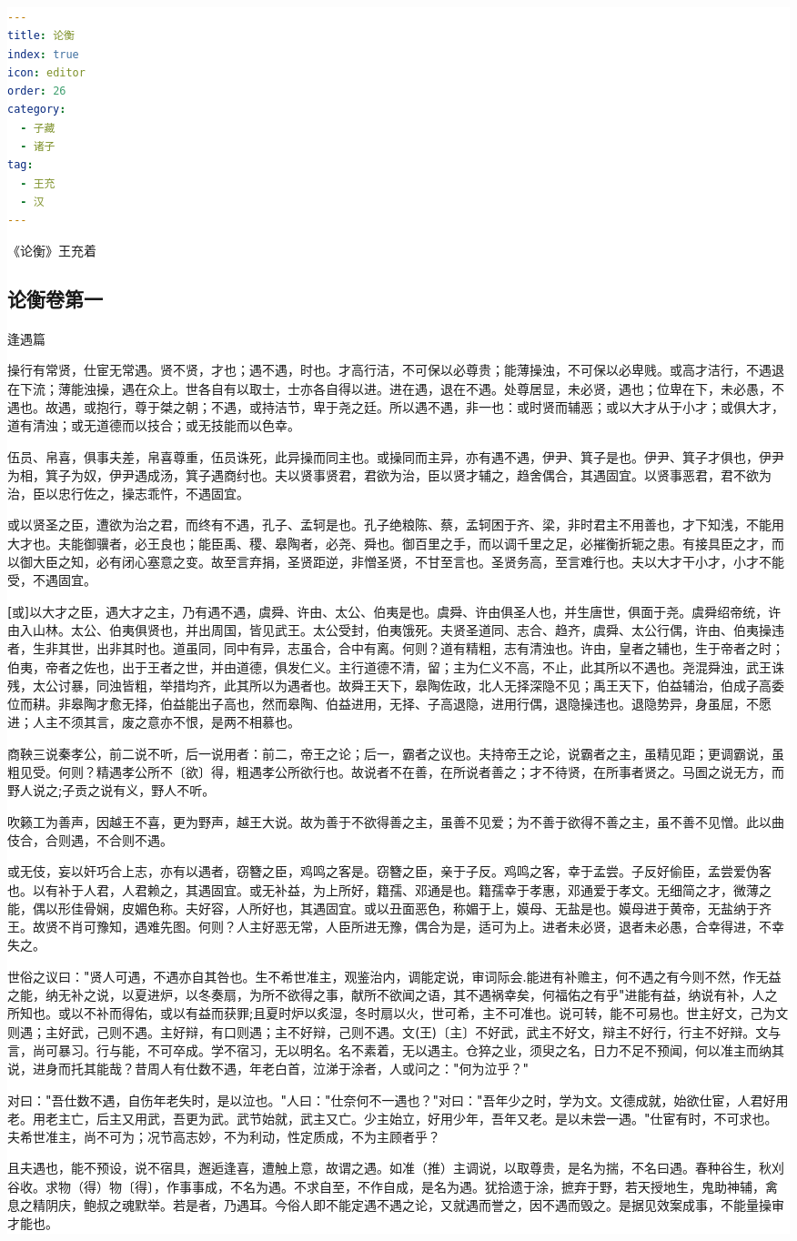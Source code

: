 ```yaml
---
title: 论衡
index: true
icon: editor
order: 26
category:
  - 子藏
  - 诸子
tag:
  - 王充
  - 汉
---
```


《论衡》王充着  

## 论衡卷第一

逢遇篇  

操行有常贤，仕宦无常遇。贤不贤，才也；遇不遇，时也。才高行洁，不可保以必尊贵；能薄操浊，不可保以必卑贱。或高才洁行，不遇退在下流；薄能浊操，遇在众上。世各自有以取士，士亦各自得以进。进在遇，退在不遇。处尊居显，未必贤，遇也；位卑在下，未必愚，不遇也。故遇，或抱行，尊于桀之朝；不遇，或持洁节，卑于尧之廷。所以遇不遇，非一也：或时贤而辅恶；或以大才从于小才；或俱大才，道有清浊；或无道德而以技合；或无技能而以色幸。  

伍员、帛喜，俱事夫差，帛喜尊重，伍员诛死，此异操而同主也。或操同而主异，亦有遇不遇，伊尹、箕子是也。伊尹、箕子才俱也，伊尹为相，箕子为奴，伊尹遇成汤，箕子遇商纣也。夫以贤事贤君，君欲为治，臣以贤才辅之，趋舍偶合，其遇固宜。以贤事恶君，君不欲为治，臣以忠行佐之，操志乖忤，不遇固宜。  

或以贤圣之臣，遭欲为治之君，而终有不遇，孔子、孟轲是也。孔子绝粮陈、蔡，孟轲困于齐、梁，非时君主不用善也，才下知浅，不能用大才也。夫能御骥者，必王良也；能臣禹、稷、皋陶者，必尧、舜也。御百里之手，而以调千里之足，必摧衡折轭之患。有接具臣之才，而以御大臣之知，必有闭心塞意之变。故至言弃捐，圣贤距逆，非憎圣贤，不甘至言也。圣贤务高，至言难行也。夫以大才干小才，小才不能受，不遇固宜。  

[或]以大才之臣，遇大才之主，乃有遇不遇，虞舜、许由、太公、伯夷是也。虞舜、许由俱圣人也，并生唐世，俱面于尧。虞舜绍帝统，许由入山林。太公、伯夷俱贤也，并出周国，皆见武王。太公受封，伯夷饿死。夫贤圣道同、志合、趋齐，虞舜、太公行偶，许由、伯夷操违者，生非其世，出非其时也。道虽同，同中有异，志虽合，合中有离。何则？道有精粗，志有清浊也。许由，皇者之辅也，生于帝者之时；伯夷，帝者之佐也，出于王者之世，并由道德，俱发仁义。主行道德不清，留；主为仁义不高，不止，此其所以不遇也。尧混舜浊，武王诛残，太公讨暴，同浊皆粗，举措均齐，此其所以为遇者也。故舜王天下，皋陶佐政，北人无择深隐不见；禹王天下，伯益辅治，伯成子高委位而耕。非皋陶才愈无择，伯益能出子高也，然而皋陶、伯益进用，无择、子高退隐，进用行偶，退隐操违也。退隐势异，身虽屈，不愿进；人主不须其言，废之意亦不恨，是两不相慕也。  

商鞅三说秦孝公，前二说不听，后一说用者：前二，帝王之论；后一，霸者之议也。夫持帝王之论，说霸者之主，虽精见距；更调霸说，虽粗见受。何则？精遇孝公所不〔欲〕得，粗遇孝公所欲行也。故说者不在善，在所说者善之；才不待贤，在所事者贤之。马圄之说无方，而野人说之;子贡之说有义，野人不听。  

吹籁工为善声，因越王不喜，更为野声，越王大说。故为善于不欲得善之主，虽善不见爱；为不善于欲得不善之主，虽不善不见憎。此以曲伎合，合则遇，不合则不遇。  

或无伎，妄以奸巧合上志，亦有以遇者，窃簪之臣，鸡鸣之客是。窃簪之臣，亲于子反。鸡鸣之客，幸于孟尝。子反好偷臣，孟尝爱伪客也。以有补于人君，人君赖之，其遇固宜。或无补益，为上所好，籍孺、邓通是也。籍孺幸于孝惠，邓通爱于孝文。无细简之才，微薄之能，偶以形佳骨娴，皮媚色称。夫好容，人所好也，其遇固宜。或以丑面恶色，称媚于上，嫫母、无盐是也。嫫母进于黄帝，无盐纳于齐王。故贤不肖可豫知，遇难先图。何则？人主好恶无常，人臣所进无豫，偶合为是，适可为上。进者未必贤，退者未必愚，合幸得进，不幸失之。  

世俗之议曰："贤人可遇，不遇亦自其咎也。生不希世准主，观鉴治内，调能定说，审词际会.能进有补赡主，何不遇之有今则不然，作无益之能，纳无补之说，以夏进炉，以冬奏扇，为所不欲得之事，献所不欲闻之语，其不遇祸幸矣，何福佑之有乎"进能有益，纳说有补，人之所知也。或以不补而得佑，或以有益而获罪;且夏时炉以炙湿，冬时扇以火，世可希，主不可准也。说可转，能不可易也。世主好文，己为文则遇；主好武，己则不遇。主好辩，有口则遇；主不好辩，己则不遇。文(王)〔主〕不好武，武主不好文，辩主不好行，行主不好辩。文与言，尚可暴习。行与能，不可卒成。学不宿习，无以明名。名不素着，无以遇主。仓猝之业，须臾之名，日力不足不预闻，何以准主而纳其说，进身而托其能哉？昔周人有仕数不遇，年老白首，泣涕于涂者，人或问之："何为泣乎？"  

对曰："吾仕数不遇，自伤年老失时，是以泣也。"人曰："仕奈何不一遇也？"对曰："吾年少之时，学为文。文德成就，始欲仕宦，人君好用老。用老主亡，后主又用武，吾更为武。武节始就，武主又亡。少主始立，好用少年，吾年又老。是以未尝一遇。"仕宦有时，不可求也。夫希世准主，尚不可为；况节高志妙，不为利动，性定质成，不为主顾者乎？  

且夫遇也，能不预设，说不宿具，邂逅逢喜，遭触上意，故谓之遇。如准（推）主调说，以取尊贵，是名为揣，不名曰遇。春种谷生，秋刈谷收。求物（得）物〔得〕，作事事成，不名为遇。不求自至，不作自成，是名为遇。犹拾遗于涂，摭弃于野，若天授地生，鬼助神辅，禽息之精阴庆，鲍叔之魂默举。若是者，乃遇耳。今俗人即不能定遇不遇之论，又就遇而誉之，因不遇而毁之。是据见效案成事，不能量操审才能也。  
